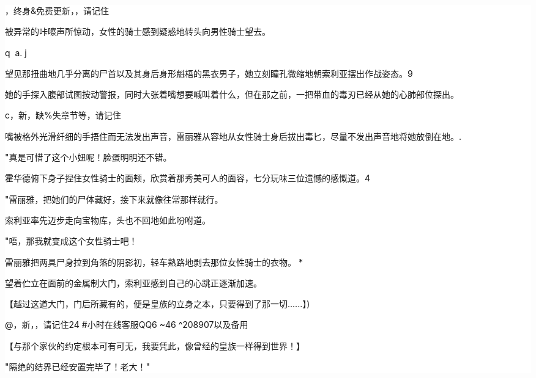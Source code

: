 
，终身&免费更新，，请记住



被异常的咔嚓声所惊动，女性的骑士感到疑惑地转头向男性骑士望去。

q  a. j



望见那扭曲地几乎分离的尸首以及其身后身形魁梧的黑衣男子，她立刻瞳孔微缩地朝索利亚摆出作战姿态。9



她的手探入腹部试图按动警报，同时大张着嘴想要喊叫着什么，但在那之前，一把带血的毒刃已经从她的心肺部位探出。



c，新，缺%失章节等，请记住



嘴被格外光滑纤细的手捂住而无法发出声音，雷丽雅从容地从女性骑士身后拔出毒匕，尽量不发出声音地将她放倒在地。.





"真是可惜了这个小妞呢！脸蛋明明还不错。





霍华德俯下身子捏住女性骑士的面颊，欣赏着那秀美可人的面容，七分玩味三位遗憾的感慨道。4



"雷丽雅，把她们的尸体藏好，接下来就像往常那样就行。





索利亚率先迈步走向宝物库，头也不回地如此吩咐道。



"唔，那我就变成这个女性骑士吧！



雷丽雅把两具尸身拉到角落的阴影初，轻车熟路地剥去那位女性骑士的衣物。 *





望着伫立在面前的金属制大门，索利亚感到自己的心跳正逐渐加速。



【越过这道大门，门后所藏有的，便是皇族的立身之本，只要得到了那一切......】)



@，新，，请记住24 #小时在线客服QQ6 ~46 ^208907以及备用



【与那个家伙的约定根本可有可无，我要凭此，像曾经的皇族一样得到世界！】





"隔绝的结界已经安置完毕了！老大！"

